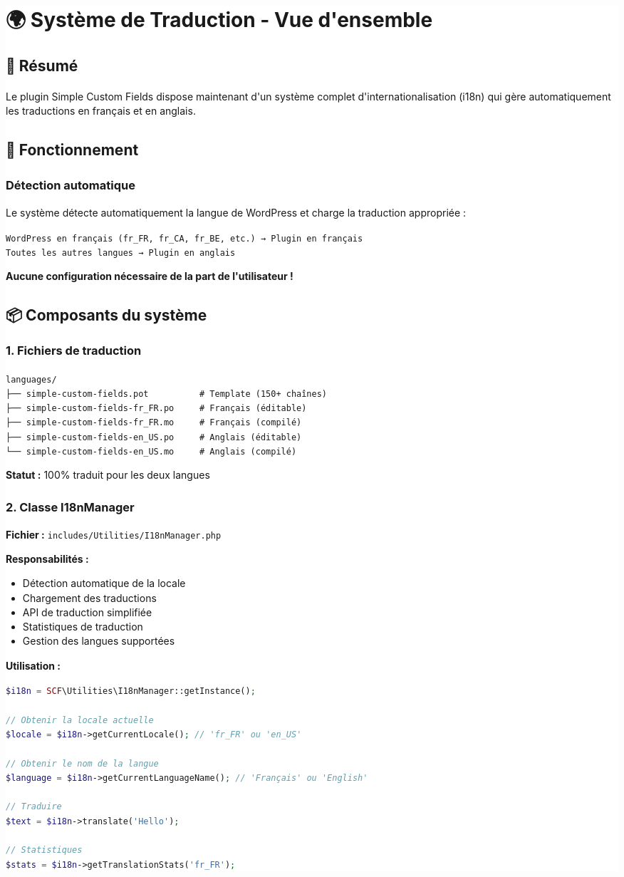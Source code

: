 # 🌍 Système de Traduction - Vue d'ensemble

## 📝 Résumé

Le plugin Simple Custom Fields dispose maintenant d'un système complet d'internationalisation (i18n) qui gère automatiquement les traductions en français et en anglais.

## 🎯 Fonctionnement

### Détection automatique

Le système détecte automatiquement la langue de WordPress et charge la traduction appropriée :

```
WordPress en français (fr_FR, fr_CA, fr_BE, etc.) → Plugin en français
Toutes les autres langues → Plugin en anglais
```

**Aucune configuration nécessaire de la part de l'utilisateur !**

## 📦 Composants du système

### 1. Fichiers de traduction

```
languages/
├── simple-custom-fields.pot          # Template (150+ chaînes)
├── simple-custom-fields-fr_FR.po     # Français (éditable)
├── simple-custom-fields-fr_FR.mo     # Français (compilé)
├── simple-custom-fields-en_US.po     # Anglais (éditable)
└── simple-custom-fields-en_US.mo     # Anglais (compilé)
```

**Statut :** 100% traduit pour les deux langues

### 2. Classe I18nManager

**Fichier :** `includes/Utilities/I18nManager.php`

**Responsabilités :**
- Détection automatique de la locale
- Chargement des traductions
- API de traduction simplifiée
- Statistiques de traduction
- Gestion des langues supportées

**Utilisation :**

```php
$i18n = SCF\Utilities\I18nManager::getInstance();

// Obtenir la locale actuelle
$locale = $i18n->getCurrentLocale(); // 'fr_FR' ou 'en_US'

// Obtenir le nom de la langue
$language = $i18n->getCurrentLanguageName(); // 'Français' ou 'English'

// Traduire
$text = $i18n->translate('Hello');

// Statistiques
$stats = $i18n->getTranslationStats('fr_FR');
```
